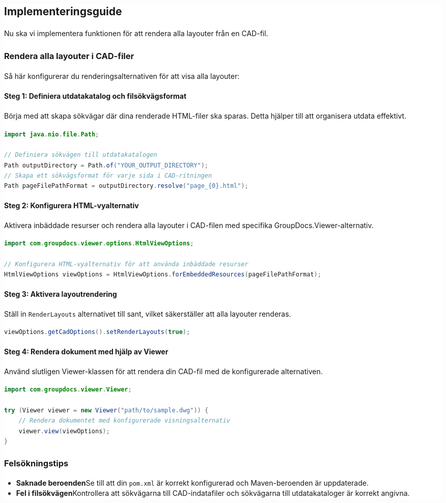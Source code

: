 ## Implementeringsguide
Nu ska vi implementera funktionen för att rendera alla layouter från en CAD-fil.

### Rendera alla layouter i CAD-filer
Så här konfigurerar du renderingsalternativen för att visa alla layouter:

#### Steg 1: Definiera utdatakatalog och filsökvägsformat
Börja med att skapa sökvägar där dina renderade HTML-filer ska sparas. Detta hjälper till att organisera utdata effektivt.

```java
import java.nio.file.Path;

// Definiera sökvägen till utdatakatalogen
Path outputDirectory = Path.of("YOUR_OUTPUT_DIRECTORY");
// Skapa ett sökvägsformat för varje sida i CAD-ritningen
Path pageFilePathFormat = outputDirectory.resolve("page_{0}.html");
```

#### Steg 2: Konfigurera HTML-vyalternativ
Aktivera inbäddade resurser och rendera alla layouter i CAD-filen med specifika GroupDocs.Viewer-alternativ.

```java
import com.groupdocs.viewer.options.HtmlViewOptions;

// Konfigurera HTML-vyalternativ för att använda inbäddade resurser
HtmlViewOptions viewOptions = HtmlViewOptions.forEmbeddedResources(pageFilePathFormat);
```

#### Steg 3: Aktivera layoutrendering
Ställ in `RenderLayouts` alternativet till sant, vilket säkerställer att alla layouter renderas.

```java
viewOptions.getCadOptions().setRenderLayouts(true);
```

#### Steg 4: Rendera dokument med hjälp av Viewer
Använd slutligen Viewer-klassen för att rendera din CAD-fil med de konfigurerade alternativen.

```java
import com.groupdocs.viewer.Viewer;

try (Viewer viewer = new Viewer("path/to/sample.dwg")) {
    // Rendera dokumentet med konfigurerade visningsalternativ
    viewer.view(viewOptions);
}
```

### Felsökningstips
- **Saknade beroenden**Se till att din `pom.xml` är korrekt konfigurerad och Maven-beroenden är uppdaterade.
- **Fel i filsökvägen**Kontrollera att sökvägarna till CAD-indatafiler och sökvägarna till utdatakataloger är korrekt angivna.
